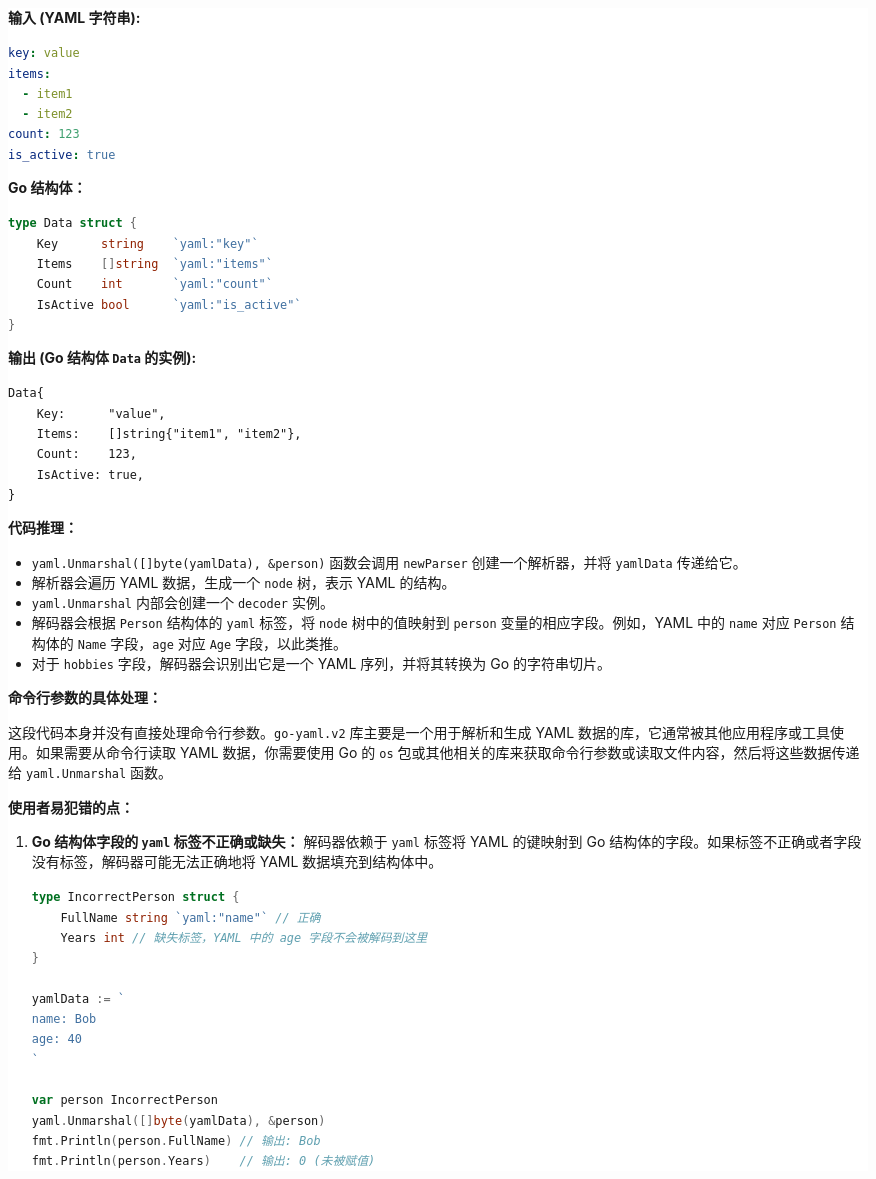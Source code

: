 **输入 (YAML 字符串):**

```yaml
key: value
items:
  - item1
  - item2
count: 123
is_active: true
```

**Go 结构体：**

```go
type Data struct {
	Key      string    `yaml:"key"`
	Items    []string  `yaml:"items"`
	Count    int       `yaml:"count"`
	IsActive bool      `yaml:"is_active"`
}
```

**输出 (Go 结构体 `Data` 的实例):**

```
Data{
	Key:      "value",
	Items:    []string{"item1", "item2"},
	Count:    123,
	IsActive: true,
}
```

**代码推理：**

- `yaml.Unmarshal([]byte(yamlData), &person)` 函数会调用 `newParser` 创建一个解析器，并将 `yamlData` 传递给它。
- 解析器会遍历 YAML 数据，生成一个 `node` 树，表示 YAML 的结构。
- `yaml.Unmarshal` 内部会创建一个 `decoder` 实例。
- 解码器会根据 `Person` 结构体的 `yaml` 标签，将 `node` 树中的值映射到 `person` 变量的相应字段。例如，YAML 中的 `name` 对应 `Person` 结构体的 `Name` 字段，`age` 对应 `Age` 字段，以此类推。
- 对于 `hobbies` 字段，解码器会识别出它是一个 YAML 序列，并将其转换为 Go 的字符串切片。

**命令行参数的具体处理：**

这段代码本身并没有直接处理命令行参数。`go-yaml.v2` 库主要是一个用于解析和生成 YAML 数据的库，它通常被其他应用程序或工具使用。如果需要从命令行读取 YAML 数据，你需要使用 Go 的 `os` 包或其他相关的库来获取命令行参数或读取文件内容，然后将这些数据传递给 `yaml.Unmarshal` 函数。

**使用者易犯错的点：**

1. **Go 结构体字段的 `yaml` 标签不正确或缺失：** 解码器依赖于 `yaml` 标签将 YAML 的键映射到 Go 结构体的字段。如果标签不正确或者字段没有标签，解码器可能无法正确地将 YAML 数据填充到结构体中。

   ```go
   type IncorrectPerson struct {
       FullName string `yaml:"name"` // 正确
       Years int // 缺失标签，YAML 中的 age 字段不会被解码到这里
   }

   yamlData := `
   name: Bob
   age: 40
   `

   var person IncorrectPerson
   yaml.Unmarshal([]byte(yamlData), &person)
   fmt.Println(person.FullName) // 输出: Bob
   fmt.Println(person.Years)    // 输出: 0 (未被赋值)
   ```
